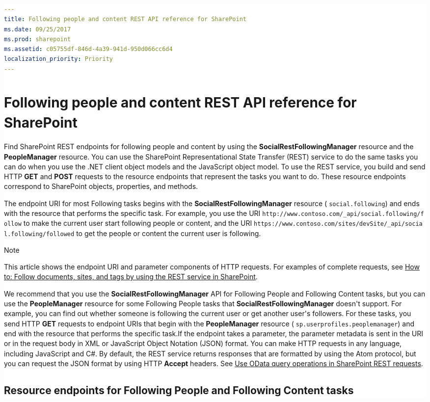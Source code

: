 ```yaml
---
title: Following people and content REST API reference for SharePoint
ms.date: 09/25/2017
ms.prod: sharepoint
ms.assetid: c05755df-846d-4a39-941d-950d066cc6d4
localization_priority: Priority
---
```




# Following people and content REST API reference for SharePoint
Find SharePoint REST endpoints for following people and content by using the **SocialRestFollowingManager** resource and the **PeopleManager** resource.
You can use the SharePoint Representational State Transfer (REST) service to do the same tasks you can do when you use the .NET client object models and the JavaScript object model. To use the REST service, you build and send HTTP **GET** and **POST** requests to the resource endpoints that represent the tasks you want to do. These resource endpoints correspond to SharePoint objects, properties, and methods.
  
    
    

The endpoint URI for most Following tasks begins with the **SocialRestFollowingManager** resource ( `social.following`) and ends with the resource that performs the specific task. For example, you use the URI  `http://www.contoso.com/_api/social.following/follow` to make the current user start following people or content, and the URI `https://www.contoso.com/sites/devSite/_api/social.following/followed` to get the people or content the current user is following.

> [!NOTE]
> This article shows the endpoint URI and parameter components of HTTP requests. For examples of complete requests, see  [How to: Follow documents, sites, and tags by using the REST service in SharePoint](how-to-follow-documents-sites-and-tags-by-using-the-rest-service-in-sharepoint-2.md). 
  
    
    

We recommend that you use the **SocialRestFollowingManager** API for Following People and Following Content tasks, but you can use the **PeopleManager** resource for some Following People tasks that **SocialRestFollowingManager** doesn't support. For example, you can find out whether someone is following the current user or get another user's followers. For these tasks, you send HTTP **GET** requests to endpoint URIs that begin with the **PeopleManager** resource ( `sp.userprofiles.peoplemanager`) and end with the resource that performs the specific task.If the endpoint takes a parameter, the parameter metadata is sent in the URI or in the request body in XML or JavaScript Object Notation (JSON) format. You can make HTTP requests in any language, including JavaScript and C#. By default, the REST service returns responses that are formatted by using the Atom protocol, but you can request the JSON format by using HTTP **Accept** headers. See [Use OData query operations in SharePoint REST requests](https://msdn.microsoft.com/library/d4b5c277-ed50-420c-8a9b-860342284b72%28Office.15%29.aspx).
## Resource endpoints for Following People and Following Content tasks
<a name="bk_Overview"> </a>
